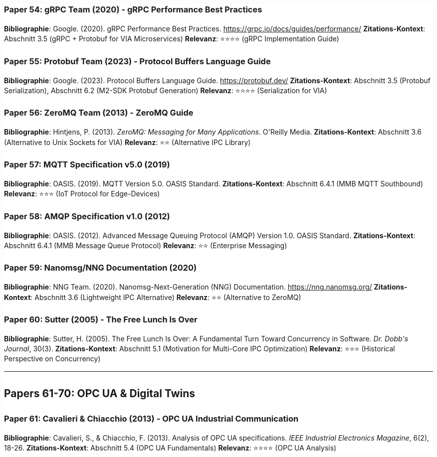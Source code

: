 ### Paper 54: gRPC Team (2020) - gRPC Performance Best Practices
**Bibliographie**: Google. (2020). gRPC Performance Best Practices. https://grpc.io/docs/guides/performance/
**Zitations-Kontext**: Abschnitt 3.5 (gRPC + Protobuf for VIA Microservices)
**Relevanz**: ⭐⭐⭐⭐ (gRPC Implementation Guide)

### Paper 55: Protobuf Team (2023) - Protocol Buffers Language Guide
**Bibliographie**: Google. (2023). Protocol Buffers Language Guide. https://protobuf.dev/
**Zitations-Kontext**: Abschnitt 3.5 (Protobuf Serialization), Abschnitt 6.2 (M2-SDK Protobuf Generation)
**Relevanz**: ⭐⭐⭐⭐ (Serialization for VIA)

### Paper 56: ZeroMQ Team (2013) - ZeroMQ Guide
**Bibliographie**: Hintjens, P. (2013). *ZeroMQ: Messaging for Many Applications*. O'Reilly Media.
**Zitations-Kontext**: Abschnitt 3.6 (Alternative to Unix Sockets for VIA)
**Relevanz**: ⭐⭐ (Alternative IPC Library)

### Paper 57: MQTT Specification v5.0 (2019)
**Bibliographie**: OASIS. (2019). MQTT Version 5.0. OASIS Standard.
**Zitations-Kontext**: Abschnitt 6.4.1 (MMB MQTT Southbound)
**Relevanz**: ⭐⭐⭐ (IoT Protocol for Edge-Devices)

### Paper 58: AMQP Specification v1.0 (2012)
**Bibliographie**: OASIS. (2012). Advanced Message Queuing Protocol (AMQP) Version 1.0. OASIS Standard.
**Zitations-Kontext**: Abschnitt 6.4.1 (MMB Message Queue Protocol)
**Relevanz**: ⭐⭐ (Enterprise Messaging)

### Paper 59: Nanomsg/NNG Documentation (2020)
**Bibliographie**: NNG Team. (2020). Nanomsg-Next-Generation (NNG) Documentation. https://nng.nanomsg.org/
**Zitations-Kontext**: Abschnitt 3.6 (Lightweight IPC Alternative)
**Relevanz**: ⭐⭐ (Alternative to ZeroMQ)

### Paper 60: Sutter (2005) - The Free Lunch Is Over
**Bibliographie**: Sutter, H. (2005). The Free Lunch Is Over: A Fundamental Turn Toward Concurrency in Software. *Dr. Dobb's Journal*, 30(3).
**Zitations-Kontext**: Abschnitt 5.1 (Motivation for Multi-Core IPC Optimization)
**Relevanz**: ⭐⭐⭐ (Historical Perspective on Concurrency)

---

## Papers 61-70: OPC UA & Digital Twins

### Paper 61: Cavalieri & Chiacchio (2013) - OPC UA Industrial Communication
**Bibliographie**: Cavalieri, S., & Chiacchio, F. (2013). Analysis of OPC UA specifications. *IEEE Industrial Electronics Magazine*, 6(2), 18-26.
**Zitations-Kontext**: Abschnitt 5.4 (OPC UA Fundamentals)
**Relevanz**: ⭐⭐⭐⭐ (OPC UA Analysis)
